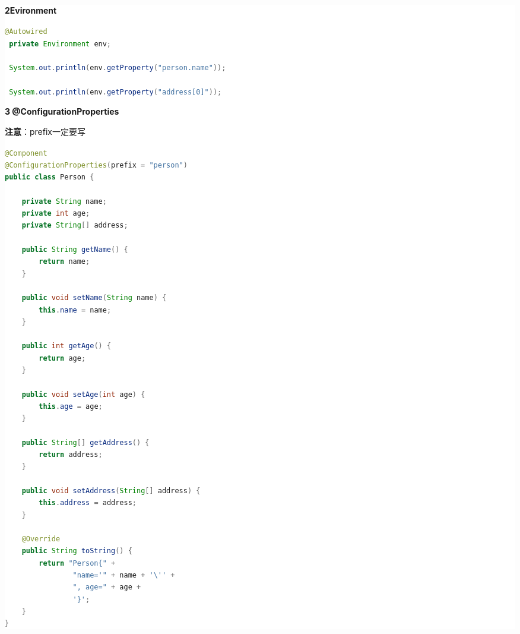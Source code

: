 **2Evironment**

```java
@Autowired
 private Environment env;

 System.out.println(env.getProperty("person.name"));

 System.out.println(env.getProperty("address[0]"));
```

**3 @ConfigurationProperties**

**注意**：prefix一定要写

```java
@Component
@ConfigurationProperties(prefix = "person")
public class Person {

    private String name;
    private int age;
    private String[] address;

    public String getName() {
        return name;
    }

    public void setName(String name) {
        this.name = name;
    }

    public int getAge() {
        return age;
    }

    public void setAge(int age) {
        this.age = age;
    }

    public String[] getAddress() {
        return address;
    }

    public void setAddress(String[] address) {
        this.address = address;
    }

    @Override
    public String toString() {
        return "Person{" +
                "name='" + name + '\'' +
                ", age=" + age +
                '}';
    }
}
```

